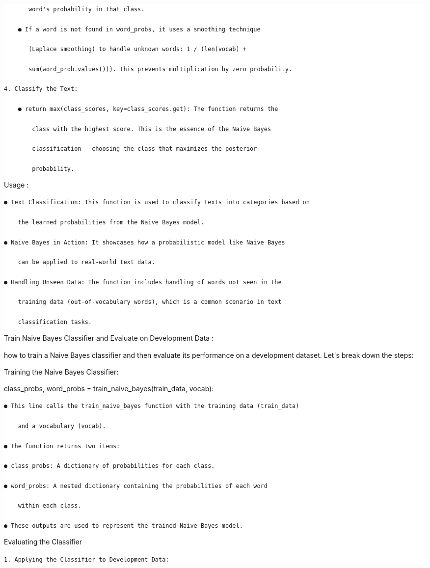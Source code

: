 		   word's probability in that class.

		● If a word is not found in word_probs, it uses a smoothing technique 

		   (Laplace smoothing) to handle unknown words: 1 / (len(vocab) + 

		   sum(word_prob.values())). This prevents multiplication by zero probability.

	4. Classify the Text:

		● return max(class_scores, key=class_scores.get): The function returns the 

			class with the highest score. This is the essence of the Naive Bayes 

			classification - choosing the class that maximizes the posterior 

			probability.


Usage :

	● Text Classification: This function is used to classify texts into categories based on 

		the learned probabilities from the Naive Bayes model.

	● Naive Bayes in Action: It showcases how a probabilistic model like Naive Bayes 

		can be applied to real-world text data.

	● Handling Unseen Data: The function includes handling of words not seen in the 

		training data (out-of-vocabulary words), which is a common scenario in text 

		classification tasks.


Train Naive Bayes Classifier and Evaluate on Development Data : 


how to train a Naive Bayes classifier and then evaluate its performance on a development dataset. Let's break down the steps:




Training the Naive Bayes Classifier:

class_probs, word_probs = train_naive_bayes(train_data, vocab):

	● This line calls the train_naive_bayes function with the training data (train_data) 

		and a vocabulary (vocab).

	● The function returns two items:

	● class_probs: A dictionary of probabilities for each class.

	● word_probs: A nested dictionary containing the probabilities of each word 

		within each class.

	● These outputs are used to represent the trained Naive Bayes model.


Evaluating the Classifier

	1. Applying the Classifier to Development Data:
